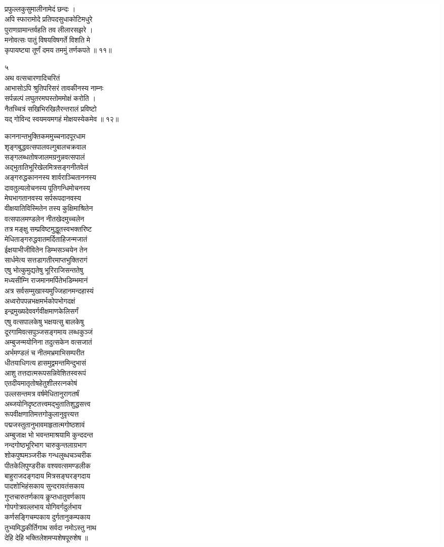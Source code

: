 प्रफुल्लकुसुमालीनामेदं छन्दः ।  
अपि स्फारामोदे प्रतिपदसुधाकोटिमधुरे  
     पुराणग्रामान्तर्वहति तव लीलारसझरे ।  
मनोवत्सः पातुं विषयविषगर्ते विशति मे  
     कृपायष्ट्या तूर्णं दमय तममुं तर्णकपते ॥ ११॥  
  
५  
अथ वत्सचारणादिचरितं  
आभासोऽपि श्रुतिपरिसरं तावकीनस्य नाम्नः  
     सर्पन्नल्पं लघुतरमघस्तोममोक्षं करोति ।  
नैतच्चित्रं सखिभिरखिलैरन्तरालं प्रविष्टो  
     यद् गोविन्द स्वयमयमगहं मोक्षयस्येकमेव ॥ १२॥  
  
काननान्तभुक्तिकममुच्चनादपूरधाम  
शृङ्गबुद्धवत्सपालवल्गुबालचक्रवाल  
सङ्गलब्धतोषजालमग्रनुन्नवत्सपालं  
अद्भुतातिभूरिखेलमित्रसङ्गनीतवेलं  
अङ्गरुद्धकाननस्य शार्वराञ्चिताननस्य  
दावतुल्यलोचनस्य पूतिगन्धिमोचनस्य  
मेघभागतानवस्य सर्परूपदानवस्य  
वीक्षयातिविस्मितेन तस्य कुक्षिमाश्रितेन  
वत्सपालमण्डलेन नीतखेदमुच्चलेन  
तत्र मङ्क्षु सम्प्रविष्टमुद्धूतस्वभक्तरिष्ट  
मेधिताङ्गरुद्धवातमर्दिताहिजन्मजातं  
ईक्षयाभीजीवितेन डिम्भसञ्चयेन तेन  
सार्धमेत्य सत्तडागतीरमाप्तभुक्तिरागं  
एषु भोत्कुमुद्यतेषु भूरिराजिसन्ततेषु  
मध्यसीम्नि राजमानमर्पितेभडिम्भमानं  
अत्र सर्वसम्मुखास्यमुज्जिहानमन्दहास्यं  
अध्वरोपपन्नभक्षमर्भकोपभोगदक्षं  
इन्द्रमुख्यदेववर्गवीक्षमाणकेलिसर्गं  
एषु वत्सपालकेषु भक्षयत्सु बालकेषु  
दूरगामिवत्सपुञ्जसङ्गमाय लब्धकुञ्जं  
अम्बुजन्मयोनिना तदुत्सकेन वत्सजातं  
अर्भमण्डलं च नीतमभ्रमाभिसम्परीत  
धीतयाधिगत्य हासमुद्वमन्तमिन्दुभासं  
आशु तत्तदात्मरूपसन्निवेशितस्वरूपं  
एतदीयमातृतोषहेतुशीलरत्नकोषं  
उल्लसन्तमत्र वर्षमेधितानुरागतर्षं  
अब्जयोनिदृष्टतत्त्वमद्भुतातिशुद्धसत्त्व  
रूपवीक्षणातिमत्तगोकुलानुवृत्त्यत्त  
पद्मजस्तुतानुभावमाहृतात्मगोष्ठशावं  
अम्बुजाक्ष भो भवन्तमाश्रयामि कुन्ददन्त  
नन्दगोष्ठभूरिभाग चारुकुन्तलाग्रभाग  
शोकपुष्पमञ्जरीक गन्धलुब्धचञ्चरीक  
पीतकेलिपुण्डरीक वश्यवत्समण्डलीक  
बाहुराजदङ्गदाय मित्रसङ्घरङ्गदाय  
पादशोभिहंसकाय सुन्दरावतंसकाय  
गुप्तचारुतर्णकाय कॢप्तधातुवर्णकाय  
गोपगोत्रवल्लभाय योगिवर्गदुर्लभाय  
कर्णसङ्गिचम्पकाय दुर्गतानुकम्पकाय  
तुभ्यमिद्धकीर्तिगाथ सर्वदा नमोऽस्तु नाथ  
देहि देहि भक्तिलेशमप्यशेषपूरुशेष ॥  
  